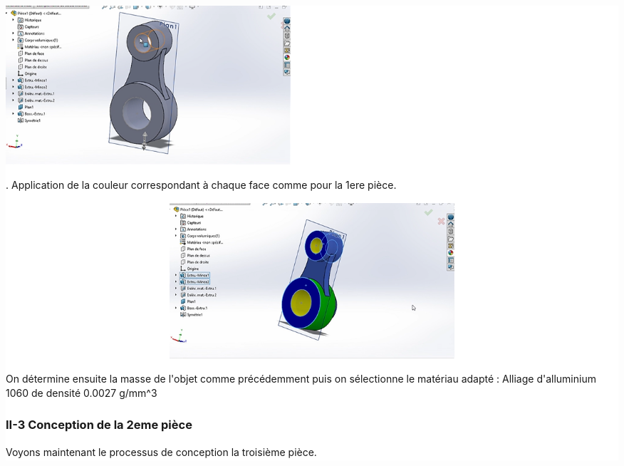   <img src="assets/IM 15.png" alt="Image décrivant le fonctionnement interne d'un accélérometre" width="400"/>
</p>
   . Application de la couleur correspondant à chaque face comme pour la 1ere pièce.
<p align="center">
  <img src="assets/IM 16.png" alt="Image décrivant le fonctionnement interne d'un accélérometre" width="400"/>
</p>

On détermine ensuite la masse de l'objet comme précédemment puis on sélectionne le matériau adapté : Alliage d'alluminium 1060 de densité 0.0027 g/mm^3

### II-3 Conception de la 2eme pièce
Voyons maintenant le processus de conception la troisième pièce.
